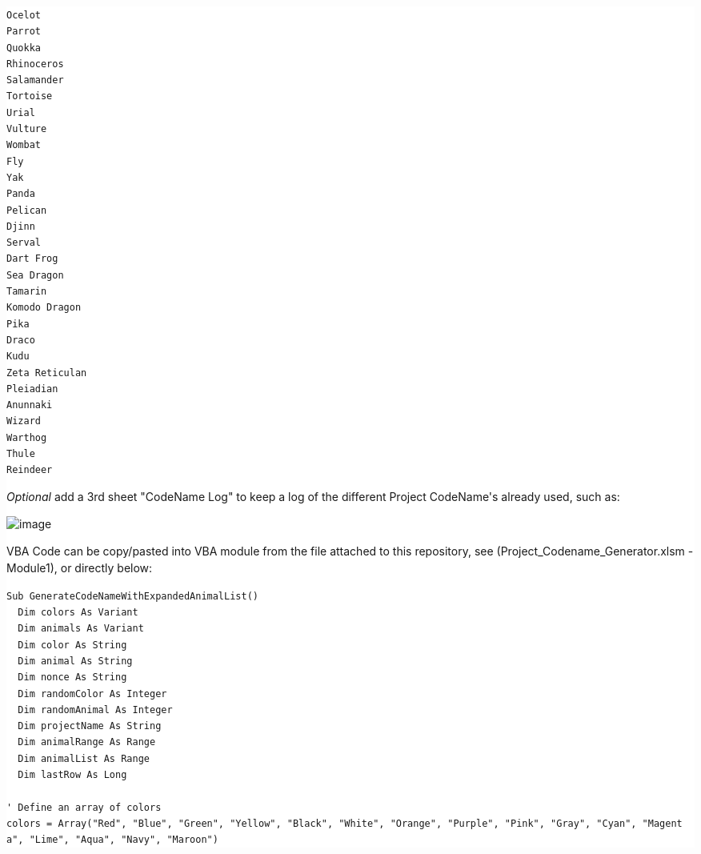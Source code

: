     Ocelot
    Parrot
    Quokka
    Rhinoceros
    Salamander
    Tortoise
    Urial
    Vulture
    Wombat
    Fly
    Yak
    Panda
    Pelican
    Djinn
    Serval
    Dart Frog
    Sea Dragon
    Tamarin
    Komodo Dragon
    Pika
    Draco
    Kudu
    Zeta Reticulan
    Pleiadian
    Anunnaki
    Wizard
    Warthog
    Thule
    Reindeer
   
*Optional* add a 3rd sheet "CodeName Log" to keep a log of the different Project CodeName's already used, such as:

![image](https://github.com/user-attachments/assets/84bc3a06-366c-4389-bcb4-b9978f002558)

VBA Code can be copy/pasted into VBA module from the file attached to this repository, see (Project_Codename_Generator.xlsm - Module1), or directly below:

    Sub GenerateCodeNameWithExpandedAnimalList()
      Dim colors As Variant
      Dim animals As Variant
      Dim color As String
      Dim animal As String
      Dim nonce As String
      Dim randomColor As Integer
      Dim randomAnimal As Integer
      Dim projectName As String
      Dim animalRange As Range
      Dim animalList As Range
      Dim lastRow As Long
    
    ' Define an array of colors
    colors = Array("Red", "Blue", "Green", "Yellow", "Black", "White", "Orange", "Purple", "Pink", "Gray", "Cyan", "Magenta", "Lime", "Aqua", "Navy", "Maroon")
